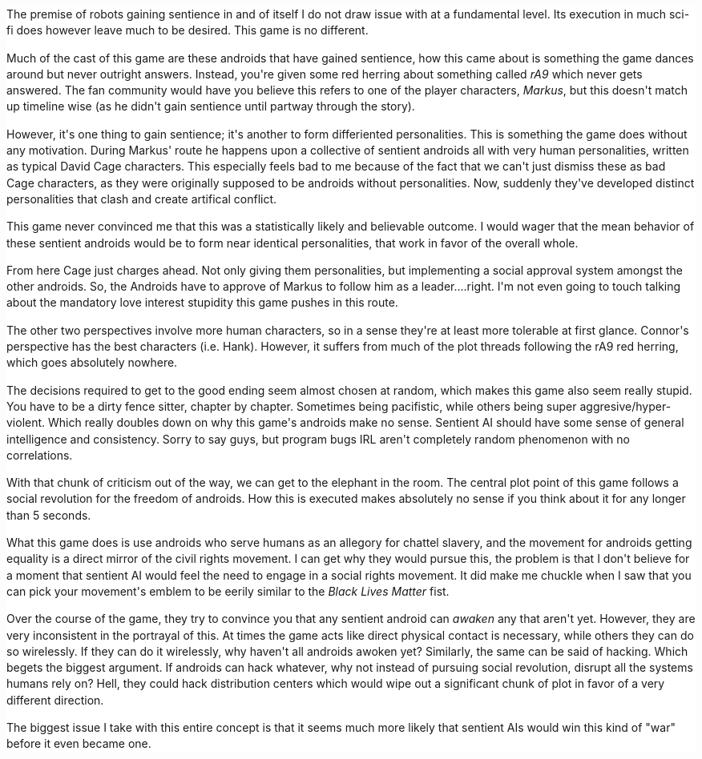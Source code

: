 The premise of robots gaining sentience in and of itself I do not draw issue with at a fundamental level. Its execution in much sci-fi does however leave much to be desired. This game is no different.

Much of the cast of this game are these androids that have gained sentience, how this came about is something the game dances around but never outright answers. Instead, you're given some red herring about something called *rA9* which never gets answered. The fan community would have you believe this refers to one of the player characters, *Markus*, but this doesn't match up timeline wise (as he didn't gain sentience until partway through the story). 

However, it's one thing to gain sentience; it's another to form differiented personalities. This is something the game does without any motivation. During Markus' route he happens upon a collective of sentient androids all with very human personalities, written as typical David Cage characters. This especially feels bad to me because of the fact that we can't just dismiss these as bad Cage characters, as they were originally supposed to be androids without personalities. Now, suddenly they've developed distinct personalities that clash and create artifical conflict. 

This game never convinced me that this was a statistically likely and believable outcome. I would wager that the mean behavior of these sentient androids would be to form near identical personalities, that work in favor of the overall whole. 

From here Cage just charges ahead. Not only giving them personalities, but implementing a social approval system amongst the other androids. So, the Androids have to approve of Markus to follow him as a leader....right. I'm not even going to touch talking about the mandatory love interest stupidity this game pushes in this route.

The other two perspectives involve more human characters, so in a sense they're at least more tolerable at first glance. Connor's perspective has the best characters (i.e. Hank). However, it suffers from much of the plot threads following the rA9 red herring, which goes absolutely nowhere. 

The decisions required to get to the good ending seem almost chosen at random, which makes this game also seem really stupid. You have to be a dirty fence sitter, chapter by chapter. Sometimes being pacifistic, while others being super aggresive/hyper-violent. Which really doubles down on why this game's androids make no sense. Sentient AI should have some sense of general intelligence and consistency. Sorry to say guys, but program bugs IRL aren't completely random phenomenon with no correlations.

With that chunk of criticism out of the way, we can get to the elephant in the room. The central plot point of this game follows a social revolution for the freedom of androids. How this is executed makes absolutely no sense if you think about it for any longer than 5 seconds. 

What this game does is use androids who serve humans as an allegory for chattel slavery, and the movement for androids getting equality is a direct mirror of the civil rights movement. I can get why they would pursue this, the problem is that I don't believe for a moment that sentient AI would feel the need to engage in a social rights movement. It did make me chuckle when I saw that you can pick your movement's emblem to be eerily similar to the *Black Lives Matter* fist. 

Over the course of the game, they try to convince you that any sentient android can *awaken* any that aren't yet. However, they are very inconsistent in the portrayal of this. At times the game acts like direct physical contact is necessary, while others they can do so wirelessly. If they can do it wirelessly, why haven't all androids awoken yet? Similarly, the same can be said of hacking. Which begets the biggest argument. If androids can hack whatever, why not instead of pursuing social revolution, disrupt all the systems humans rely on? Hell, they could hack distribution centers which would wipe out a significant chunk of plot in favor of a very different direction.

The biggest issue I take with this entire concept is that it seems much more likely that sentient AIs would win this kind of "war" before it even became one. 
